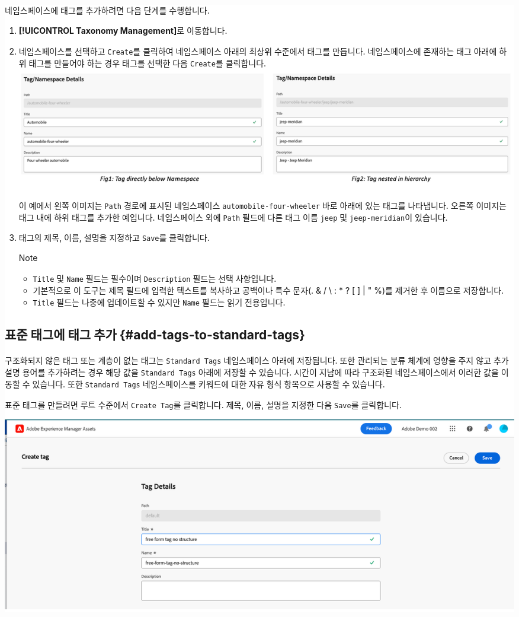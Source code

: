 네임스페이스에 태그를 추가하려면 다음 단계를 수행합니다.

1. **[!UICONTROL Taxonomy Management]**&#x200B;로 이동합니다.
1. 네임스페이스를 선택하고 `Create`를 클릭하여 네임스페이스 아래의 최상위 수준에서 태그를 만듭니다. 네임스페이스에 존재하는 태그 아래에 하위 태그를 만들어야 하는 경우 태그를 선택한 다음 `Create`를 클릭합니다.
   ![태그 계층](assets/hierarchy-of-tags.png)

   이 예에서 왼쪽 이미지는 `Path` 경로에 표시된 네임스페이스 `automobile-four-wheeler` 바로 아래에 있는 태그를 나타냅니다. 오른쪽 이미지는 태그 내에 하위 태그를 추가한 예입니다. 네임스페이스 외에 `Path` 필드에 다른 태그 이름 `jeep` 및 `jeep-meridian`이 있습니다.
1. 태그의 제목, 이름, 설명을 지정하고 `Save`를 클릭합니다.


   >[!NOTE]
   >
   >* `Title` 및 `Name` 필드는 필수이며 `Description` 필드는 선택 사항입니다.
   >* 기본적으로 이 도구는 제목 필드에 입력한 텍스트를 복사하고 공백이나 특수 문자(. &amp; / \ : * ? [ ] | &quot; %)를 제거한 후 이름으로 저장합니다.
   >* `Title` 필드는 나중에 업데이트할 수 있지만 `Name` 필드는 읽기 전용입니다.

## 표준 태그에 태그 추가 {#add-tags-to-standard-tags}

구조화되지 않은 태그 또는 계층이 없는 태그는 `Standard Tags` 네임스페이스 아래에 저장됩니다. 또한 관리되는 분류 체계에 영향을 주지 않고 추가 설명 용어를 추가하려는 경우 해당 값을 `Standard Tags` 아래에 저장할 수 있습니다. 시간이 지남에 따라 구조화된 네임스페이스에서 이러한 값을 이동할 수 있습니다. 또한 `Standard Tags` 네임스페이스를 키워드에 대한 자유 형식 항목으로 사용할 수 있습니다.

표준 태그를 만들려면 루트 수준에서 `Create Tag`를 클릭합니다. 제목, 이름, 설명을 지정한 다음 `Save`를 클릭합니다.

![표준 태그에 태그 추가](assets/adding-tags-to-standard-tags.png)
